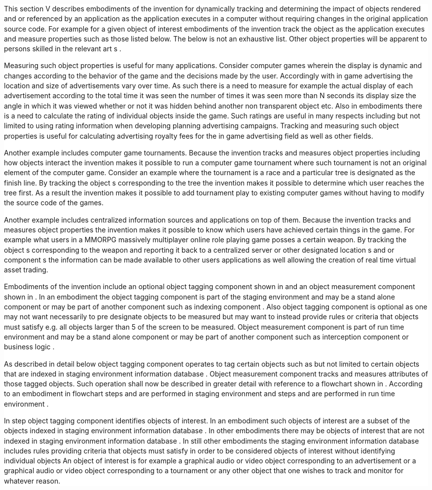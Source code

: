 This section V describes embodiments of the invention for dynamically tracking and determining the impact of objects rendered and or referenced by an application as the application executes in a computer without requiring changes in the original application source code. For example for a given object of interest embodiments of the invention track the object as the application executes and measure properties such as those listed below. The below is not an exhaustive list. Other object properties will be apparent to persons skilled in the relevant art s . 

Measuring such object properties is useful for many applications. Consider computer games wherein the display is dynamic and changes according to the behavior of the game and the decisions made by the user. Accordingly with in game advertising the location and size of advertisements vary over time. As such there is a need to measure for example the actual display of each advertisement according to the total time it was seen the number of times it was seen more than N seconds its display size the angle in which it was viewed whether or not it was hidden behind another non transparent object etc. Also in embodiments there is a need to calculate the rating of individual objects inside the game. Such ratings are useful in many respects including but not limited to using rating information when developing planning advertising campaigns. Tracking and measuring such object properties is useful for calculating advertising royalty fees for the in game advertising field as well as other fields.

Another example includes computer game tournaments. Because the invention tracks and measures object properties including how objects interact the invention makes it possible to run a computer game tournament where such tournament is not an original element of the computer game. Consider an example where the tournament is a race and a particular tree is designated as the finish line. By tracking the object s corresponding to the tree the invention makes it possible to determine which user reaches the tree first. As a result the invention makes it possible to add tournament play to existing computer games without having to modify the source code of the games.

Another example includes centralized information sources and applications on top of them. Because the invention tracks and measures object properties the invention makes it possible to know which users have achieved certain things in the game. For example what users in a MMORPG massively multiplayer online role playing game posses a certain weapon. By tracking the object s corresponding to the weapon and reporting it back to a centralized server or other designated location s and or component s the information can be made available to other users applications as well allowing the creation of real time virtual asset trading.

Embodiments of the invention include an optional object tagging component shown in and an object measurement component shown in . In an embodiment the object tagging component is part of the staging environment and may be a stand alone component or may be part of another component such as indexing component . Also object tagging component is optional as one may not want necessarily to pre designate objects to be measured but may want to instead provide rules or criteria that objects must satisfy e.g. all objects larger than 5 of the screen to be measured. Object measurement component is part of run time environment and may be a stand alone component or may be part of another component such as interception component or business logic .

As described in detail below object tagging component operates to tag certain objects such as but not limited to certain objects that are indexed in staging environment information database . Object measurement component tracks and measures attributes of those tagged objects. Such operation shall now be described in greater detail with reference to a flowchart shown in . According to an embodiment in flowchart steps and are performed in staging environment and steps and are performed in run time environment .

In step object tagging component identifies objects of interest. In an embodiment such objects of interest are a subset of the objects indexed in staging environment information database . In other embodiments there may be objects of interest that are not indexed in staging environment information database . In still other embodiments the staging environment information database includes rules providing criteria that objects must satisfy in order to be considered objects of interest without identifying individual objects An object of interest is for example a graphical audio or video object corresponding to an advertisement or a graphical audio or video object corresponding to a tournament or any other object that one wishes to track and monitor for whatever reason.

